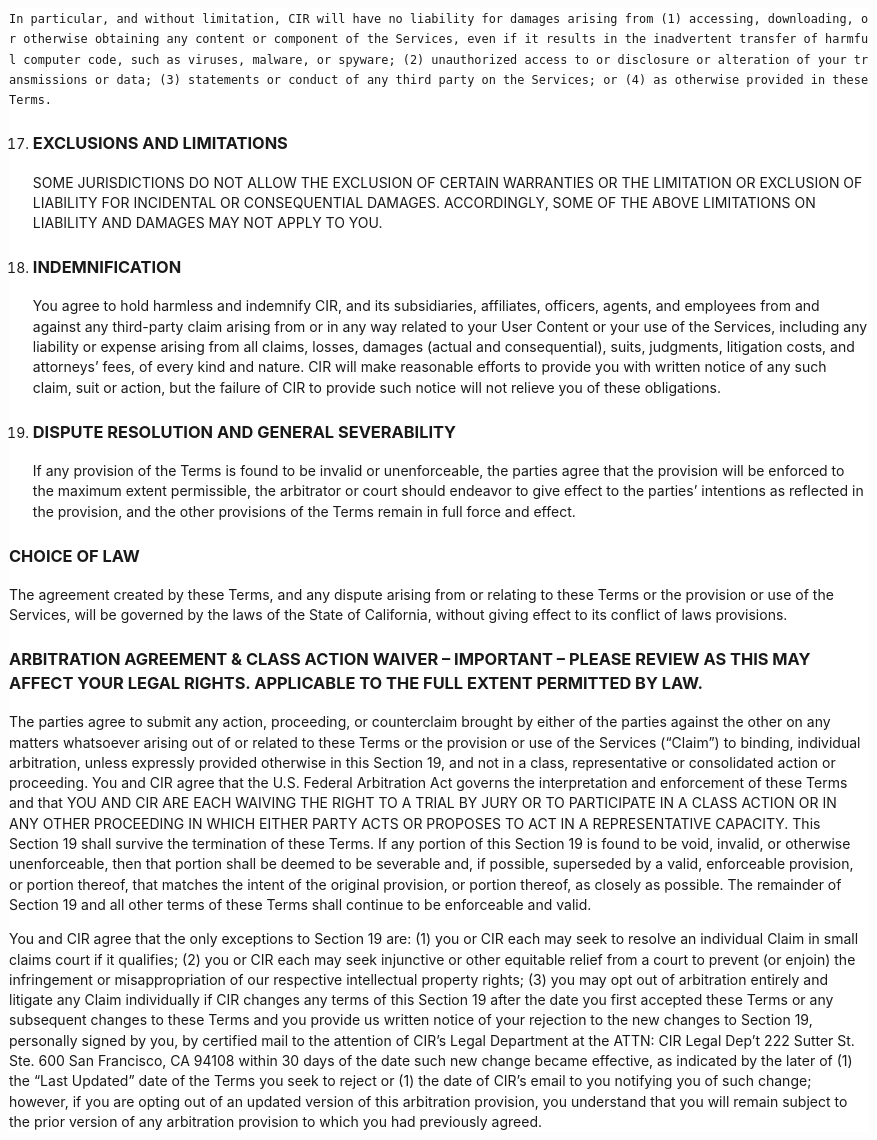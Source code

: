     In particular, and without limitation, CIR will have no liability for damages arising from (1) accessing, downloading, or otherwise obtaining any content or component of the Services, even if it results in the inadvertent transfer of harmful computer code, such as viruses, malware, or spyware; (2) unauthorized access to or disclosure or alteration of your transmissions or data; (3) statements or conduct of any third party on the Services; or (4) as otherwise provided in these Terms.
    
17. ### **EXCLUSIONS AND LIMITATIONS**
    
    SOME JURISDICTIONS DO NOT ALLOW THE EXCLUSION OF CERTAIN WARRANTIES OR THE LIMITATION OR EXCLUSION OF LIABILITY FOR INCIDENTAL OR CONSEQUENTIAL DAMAGES. ACCORDINGLY, SOME OF THE ABOVE LIMITATIONS ON LIABILITY AND DAMAGES MAY NOT APPLY TO YOU.
    
18. ### **INDEMNIFICATION**
    
    You agree to hold harmless and indemnify CIR, and its subsidiaries, affiliates, officers, agents, and employees from and against any third-party claim arising from or in any way related to your User Content or your use of the Services, including any liability or expense arising from all claims, losses, damages (actual and consequential), suits, judgments, litigation costs, and attorneys’ fees, of every kind and nature. CIR will make reasonable efforts to provide you with written notice of any such claim, suit or action, but the failure of CIR to provide such notice will not relieve you of these obligations.
    
19. ### **DISPUTE RESOLUTION AND GENERAL SEVERABILITY**
    
    If any provision of the Terms is found to be invalid or unenforceable, the parties agree that the provision will be enforced to the maximum extent permissible, the arbitrator or court should endeavor to give effect to the parties’ intentions as reflected in the provision, and the other provisions of the Terms remain in full force and effect.
    

### **CHOICE OF LAW**

The agreement created by these Terms, and any dispute arising from or relating to these Terms or the provision or use of the Services, will be governed by the laws of the State of California, without giving effect to its conflict of laws provisions.

### **ARBITRATION AGREEMENT & CLASS ACTION WAIVER – IMPORTANT – PLEASE REVIEW AS THIS MAY AFFECT YOUR LEGAL RIGHTS. APPLICABLE TO THE FULL EXTENT PERMITTED BY LAW.**

The parties agree to submit any action, proceeding, or counterclaim brought by either of the parties against the other on any matters whatsoever arising out of or related to these Terms or the provision or use of the Services (“Claim”) to binding, individual arbitration, unless expressly provided otherwise in this Section 19, and not in a class, representative or consolidated action or proceeding. You and CIR agree that the U.S. Federal Arbitration Act governs the interpretation and enforcement of these Terms and that YOU AND CIR ARE EACH WAIVING THE RIGHT TO A TRIAL BY JURY OR TO PARTICIPATE IN A CLASS ACTION OR IN ANY OTHER PROCEEDING IN WHICH EITHER PARTY ACTS OR PROPOSES TO ACT IN A REPRESENTATIVE CAPACITY. This Section 19 shall survive the termination of these Terms. If any portion of this Section 19 is found to be void, invalid, or otherwise unenforceable, then that portion shall be deemed to be severable and, if possible, superseded by a valid, enforceable provision, or portion thereof, that matches the intent of the original provision, or portion thereof, as closely as possible. The remainder of Section 19 and all other terms of these Terms shall continue to be enforceable and valid.

You and CIR agree that the only exceptions to Section 19 are: (1) you or CIR each may seek to resolve an individual Claim in small claims court if it qualifies; (2) you or CIR each may seek injunctive or other equitable relief from a court to prevent (or enjoin) the infringement or misappropriation of our respective intellectual property rights; (3) you may opt out of arbitration entirely and litigate any Claim individually if CIR changes any terms of this Section 19 after the date you first accepted these Terms or any subsequent changes to these Terms and you provide us written notice of your rejection to the new changes to Section 19, personally signed by you, by certified mail to the attention of CIR’s Legal Department at the ATTN: CIR Legal Dep’t 222 Sutter St. Ste. 600 San Francisco, CA 94108 within 30 days of the date such new change became effective, as indicated by the later of (1) the “Last Updated” date of the Terms you seek to reject or (1) the date of CIR’s email to you notifying you of such change; however, if you are opting out of an updated version of this arbitration provision, you understand that you will remain subject to the prior version of any arbitration provision to which you had previously agreed.
